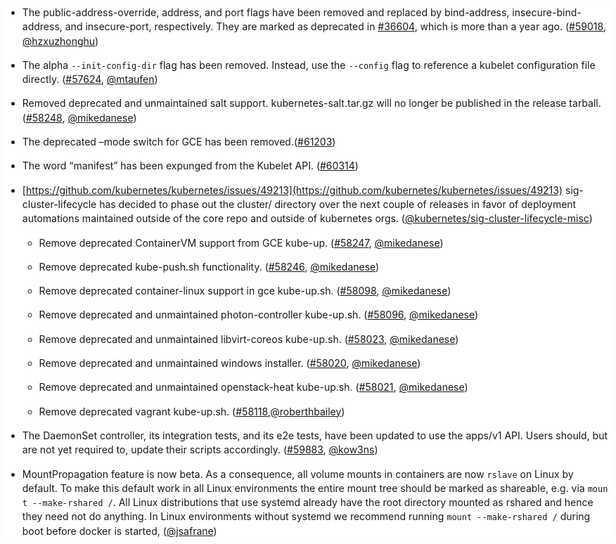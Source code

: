 * The public-address-override, address, and port flags have been removed and replaced by bind-address, insecure-bind-address, and insecure-port, respectively. They are marked as deprecated in [#36604](https://github.com/kubernetes/kubernetes/pull/36604), which is more than a year ago.  ([#59018](https://github.com/kubernetes/kubernetes/pull/59018), [@hzxuzhonghu](https://github.com/hzxuzhonghu))

* The alpha `--init-config-dir` flag has been removed. Instead, use the `--config` flag to reference a kubelet configuration file directly. ([#57624](https://github.com/kubernetes/kubernetes/pull/57624), [@mtaufen](https://github.com/mtaufen))

* Removed deprecated and unmaintained salt support. kubernetes-salt.tar.gz will no longer be published in the release tarball. ([#58248](https://github.com/kubernetes/kubernetes/pull/58248), [@mikedanese](https://github.com/mikedanese))

* The deprecated –mode switch for GCE has been removed.([#61203](https://github.com/kubernetes/kubernetes/pull/61203))

* The word “manifest” has been expunged from the Kubelet API. ([#60314](https://github.com/kubernetes/kubernetes/pull/60314))

* [https://github.com/kubernetes/kubernetes/issues/49213](https://github.com/kubernetes/kubernetes/issues/49213) sig-cluster-lifecycle has decided to phase out the cluster/ directory over the next couple of releases in favor of deployment automations maintained outside of the core repo and outside of kubernetes orgs. ([@kubernetes/sig-cluster-lifecycle-misc](https://github.com/orgs/kubernetes/teams/sig-cluster-lifecycle-misc))

    * Remove deprecated ContainerVM support from GCE kube-up.  ([#58247](https://github.com/kubernetes/kubernetes/pull/58247), [@mikedanese](https://github.com/mikedanese))

    * Remove deprecated kube-push.sh functionality.  ([#58246](https://github.com/kubernetes/kubernetes/pull/58246), [@mikedanese](https://github.com/mikedanese))

    * Remove deprecated container-linux support in gce kube-up.sh.  ([#58098](https://github.com/kubernetes/kubernetes/pull/58098), [@mikedanese](https://github.com/mikedanese))

    * Remove deprecated and unmaintained photon-controller kube-up.sh.  ([#58096](https://github.com/kubernetes/kubernetes/pull/58096), [@mikedanese](https://github.com/mikedanese))

    * Remove deprecated and unmaintained libvirt-coreos kube-up.sh.  ([#58023](https://github.com/kubernetes/kubernetes/pull/58023), [@mikedanese](https://github.com/mikedanese))

    * Remove deprecated and unmaintained windows installer.  ([#58020](https://github.com/kubernetes/kubernetes/pull/58020), [@mikedanese](https://github.com/mikedanese))

    * Remove deprecated and unmaintained openstack-heat kube-up.sh.  ([#58021](https://github.com/kubernetes/kubernetes/pull/58021), [@mikedanese](https://github.com/mikedanese))

    * Remove deprecated vagrant kube-up.sh. ([#58118](https://github.com/kubernetes/kubernetes/pull/58118),[@roberthbailey](https://github.com/roberthbailey))

* The DaemonSet controller, its integration tests, and its e2e tests, have been updated to use the apps/v1 API. Users should, but are not yet required to, update their scripts accordingly. ([#59883](https://github.com/kubernetes/kubernetes/pull/59883), [@kow3ns](https://github.com/kow3ns))

* MountPropagation feature is now beta. As a consequence, all volume mounts in containers are now `rslave` on Linux by default. To make this default work in all Linux environments the entire mount tree should be marked as shareable, e.g. via `mount --make-rshared /`. All Linux distributions that use systemd already have the root directory mounted as rshared and hence they need not do anything. In Linux environments without systemd we recommend running `mount --make-rshared /` during boot before docker is started, ([@jsafrane](https://github.com/jsafrane))
